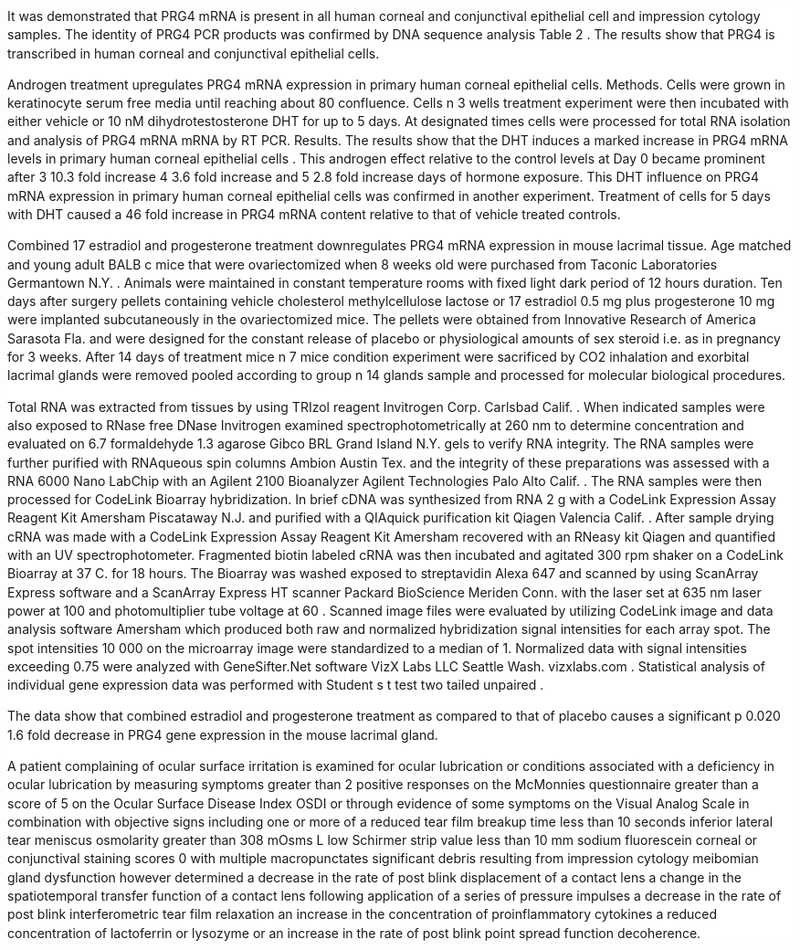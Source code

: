 It was demonstrated that PRG4 mRNA is present in all human corneal and conjunctival epithelial cell and impression cytology samples. The identity of PRG4 PCR products was confirmed by DNA sequence analysis Table 2 . The results show that PRG4 is transcribed in human corneal and conjunctival epithelial cells.

Androgen treatment upregulates PRG4 mRNA expression in primary human corneal epithelial cells. Methods. Cells were grown in keratinocyte serum free media until reaching about 80 confluence. Cells n 3 wells treatment experiment were then incubated with either vehicle or 10 nM dihydrotestosterone DHT for up to 5 days. At designated times cells were processed for total RNA isolation and analysis of PRG4 mRNA mRNA by RT PCR. Results. The results show that the DHT induces a marked increase in PRG4 mRNA levels in primary human corneal epithelial cells . This androgen effect relative to the control levels at Day 0 became prominent after 3 10.3 fold increase 4 3.6 fold increase and 5 2.8 fold increase days of hormone exposure. This DHT influence on PRG4 mRNA expression in primary human corneal epithelial cells was confirmed in another experiment. Treatment of cells for 5 days with DHT caused a 46 fold increase in PRG4 mRNA content relative to that of vehicle treated controls.

Combined 17 estradiol and progesterone treatment downregulates PRG4 mRNA expression in mouse lacrimal tissue. Age matched and young adult BALB c mice that were ovariectomized when 8 weeks old were purchased from Taconic Laboratories Germantown N.Y. . Animals were maintained in constant temperature rooms with fixed light dark period of 12 hours duration. Ten days after surgery pellets containing vehicle cholesterol methylcellulose lactose or 17 estradiol 0.5 mg plus progesterone 10 mg were implanted subcutaneously in the ovariectomized mice. The pellets were obtained from Innovative Research of America Sarasota Fla. and were designed for the constant release of placebo or physiological amounts of sex steroid i.e. as in pregnancy for 3 weeks. After 14 days of treatment mice n 7 mice condition experiment were sacrificed by CO2 inhalation and exorbital lacrimal glands were removed pooled according to group n 14 glands sample and processed for molecular biological procedures.

Total RNA was extracted from tissues by using TRIzol reagent Invitrogen Corp. Carlsbad Calif. . When indicated samples were also exposed to RNase free DNase Invitrogen examined spectrophotometrically at 260 nm to determine concentration and evaluated on 6.7 formaldehyde 1.3 agarose Gibco BRL Grand Island N.Y. gels to verify RNA integrity. The RNA samples were further purified with RNAqueous spin columns Ambion Austin Tex. and the integrity of these preparations was assessed with a RNA 6000 Nano LabChip with an Agilent 2100 Bioanalyzer Agilent Technologies Palo Alto Calif. . The RNA samples were then processed for CodeLink Bioarray hybridization. In brief cDNA was synthesized from RNA 2 g with a CodeLink Expression Assay Reagent Kit Amersham Piscataway N.J. and purified with a QIAquick purification kit Qiagen Valencia Calif. . After sample drying cRNA was made with a CodeLink Expression Assay Reagent Kit Amersham recovered with an RNeasy kit Qiagen and quantified with an UV spectrophotometer. Fragmented biotin labeled cRNA was then incubated and agitated 300 rpm shaker on a CodeLink Bioarray at 37 C. for 18 hours. The Bioarray was washed exposed to streptavidin Alexa 647 and scanned by using ScanArray Express software and a ScanArray Express HT scanner Packard BioScience Meriden Conn. with the laser set at 635 nm laser power at 100 and photomultiplier tube voltage at 60 . Scanned image files were evaluated by utilizing CodeLink image and data analysis software Amersham which produced both raw and normalized hybridization signal intensities for each array spot. The spot intensities 10 000 on the microarray image were standardized to a median of 1. Normalized data with signal intensities exceeding 0.75 were analyzed with GeneSifter.Net software VizX Labs LLC Seattle Wash. vizxlabs.com . Statistical analysis of individual gene expression data was performed with Student s t test two tailed unpaired .

The data show that combined estradiol and progesterone treatment as compared to that of placebo causes a significant p 0.020 1.6 fold decrease in PRG4 gene expression in the mouse lacrimal gland.

A patient complaining of ocular surface irritation is examined for ocular lubrication or conditions associated with a deficiency in ocular lubrication by measuring symptoms greater than 2 positive responses on the McMonnies questionnaire greater than a score of 5 on the Ocular Surface Disease Index OSDI or through evidence of some symptoms on the Visual Analog Scale in combination with objective signs including one or more of a reduced tear film breakup time less than 10 seconds inferior lateral tear meniscus osmolarity greater than 308 mOsms L low Schirmer strip value less than 10 mm sodium fluorescein corneal or conjunctival staining scores 0 with multiple macropunctates significant debris resulting from impression cytology meibomian gland dysfunction however determined a decrease in the rate of post blink displacement of a contact lens a change in the spatiotemporal transfer function of a contact lens following application of a series of pressure impulses a decrease in the rate of post blink interferometric tear film relaxation an increase in the concentration of proinflammatory cytokines a reduced concentration of lactoferrin or lysozyme or an increase in the rate of post blink point spread function decoherence.
